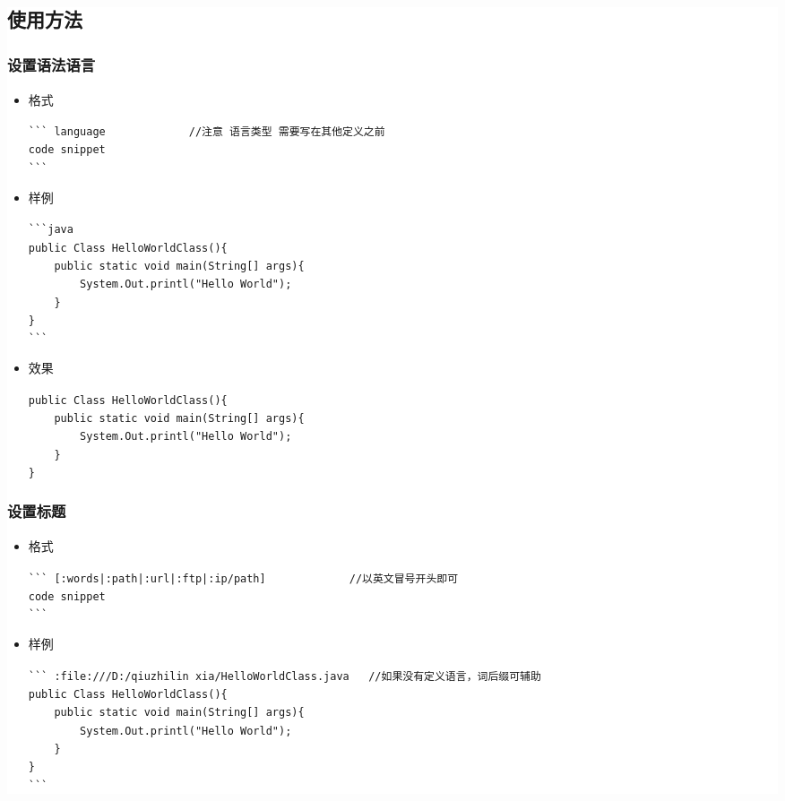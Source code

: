 ## 使用方法

### <span id= "shezhiyufayuyan"> 设置语法语言</span>

- 格式

  ```
  ​``` language             //注意 语言类型 需要写在其他定义之前
  code snippet
  ​```
  ```

- 样例

  ```
  ​```java
  public Class HelloWorldClass(){
      public static void main(String[] args){
          System.Out.printl("Hello World");
      }
  }
  ​```
  ```

- 效果

  ```
  public Class HelloWorldClass(){
      public static void main(String[] args){
          System.Out.printl("Hello World");
      }
  }
  ```

### 设置标题

- 格式

  ```
  ​``` [:words|:path|:url|:ftp|:ip/path]             //以英文冒号开头即可
  code snippet 
  ​```
  ```

- 样例

  ```
  ​``` :file:///D:/qiuzhilin xia/HelloWorldClass.java   //如果没有定义语言，词后缀可辅助
  public Class HelloWorldClass(){
      public static void main(String[] args){
          System.Out.printl("Hello World");
      }
  }
  ​```
  ```
